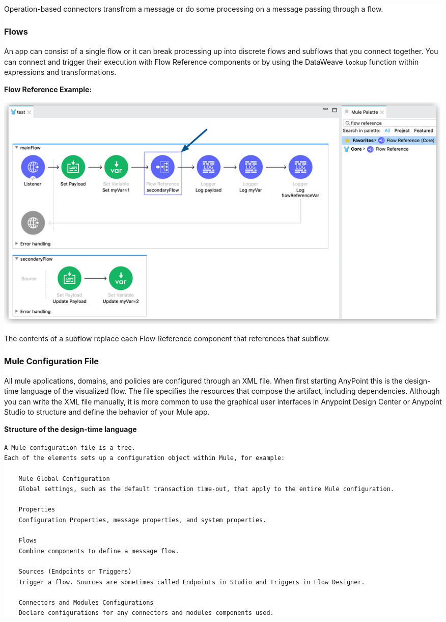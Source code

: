 Operation-based connectors transfrom a message or do some processing on a message passing through a flow.

### Flows

An app can consist of a single flow or it can break processing up into discrete flows and subflows that you connect together. You can connect and trigger their execution with Flow Reference components or by using the DataWeave `lookup` function within expressions and transformations.

**Flow Reference Example:**

![Flow Reference](/resources/mule-flow-reference.png)

The contents of a subflow replace each Flow Reference component that references that subflow.

### Mule Configuration File

All mule applications, domains, and policies are configured through an XML file. When first starting AnyPoint this is the design-time language of the visualized flow. The file specifies the resources that compose the artifact, including dependencies. Although you can write the XML file manually, it is more common to use the graphical user interfaces in Anypoint Design Center or Anypoint Studio to structure and define the behavior of your Mule app.

**Structure of the design-time language**

```
A Mule configuration file is a tree.
Each of the elements sets up a configuration object within Mule, for example:

    Mule Global Configuration
    Global settings, such as the default transaction time-out, that apply to the entire Mule configuration.

    Properties
    Configuration Properties, message properties, and system properties.

    Flows
    Combine components to define a message flow.

    Sources (Endpoints or Triggers)
    Trigger a flow. Sources are sometimes called Endpoints in Studio and Triggers in Flow Designer.

    Connectors and Modules Configurations
    Declare configurations for any connectors and modules components used.
```